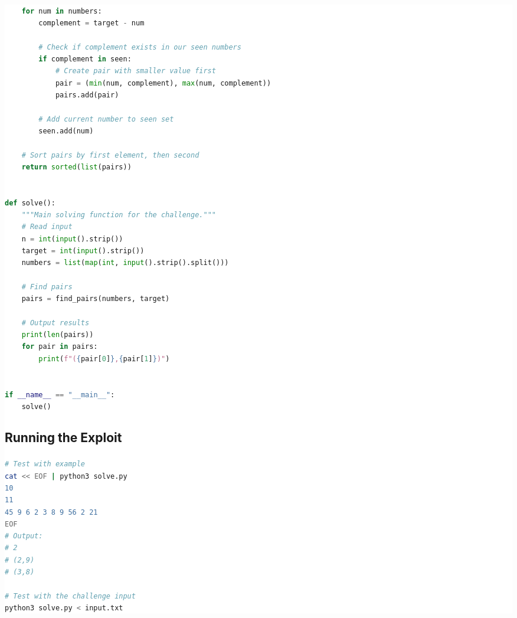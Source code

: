 ```python
    for num in numbers:
        complement = target - num
        
        # Check if complement exists in our seen numbers
        if complement in seen:
            # Create pair with smaller value first
            pair = (min(num, complement), max(num, complement))
            pairs.add(pair)
        
        # Add current number to seen set
        seen.add(num)
    
    # Sort pairs by first element, then second
    return sorted(list(pairs))


def solve():
    """Main solving function for the challenge."""
    # Read input
    n = int(input().strip())
    target = int(input().strip())
    numbers = list(map(int, input().strip().split()))
    
    # Find pairs
    pairs = find_pairs(numbers, target)
    
    # Output results
    print(len(pairs))
    for pair in pairs:
        print(f"({pair[0]},{pair[1]})")


if __name__ == "__main__":
    solve()
```

## Running the Exploit

```bash
# Test with example
cat << EOF | python3 solve.py
10
11
45 9 6 2 3 8 9 56 2 21
EOF
# Output:
# 2
# (2,9)
# (3,8)

# Test with the challenge input
python3 solve.py < input.txt
```
